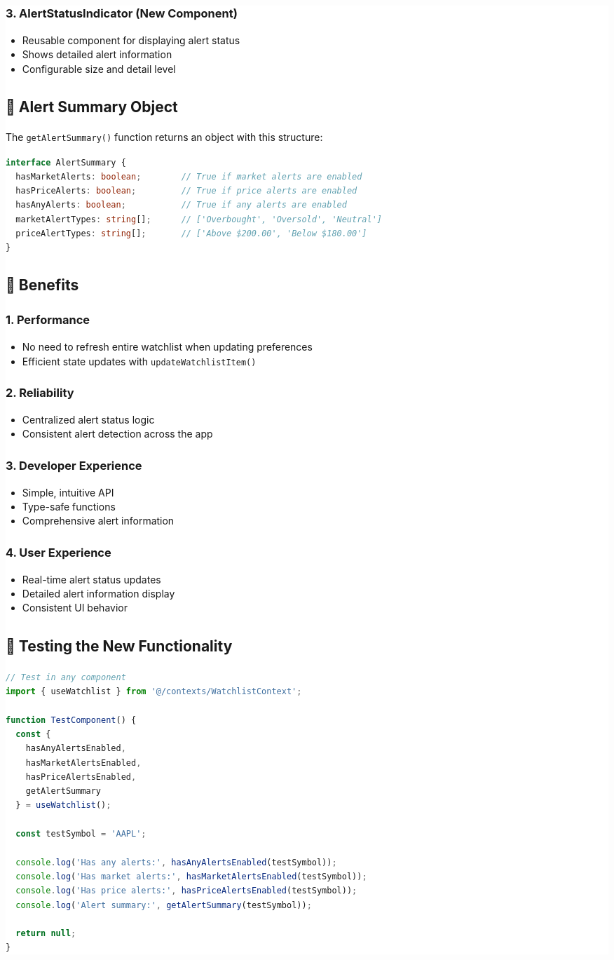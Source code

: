 ### 3. **AlertStatusIndicator** (New Component)
- Reusable component for displaying alert status
- Shows detailed alert information
- Configurable size and detail level

## 🔧 Alert Summary Object

The `getAlertSummary()` function returns an object with this structure:

```typescript
interface AlertSummary {
  hasMarketAlerts: boolean;        // True if market alerts are enabled
  hasPriceAlerts: boolean;         // True if price alerts are enabled
  hasAnyAlerts: boolean;           // True if any alerts are enabled
  marketAlertTypes: string[];      // ['Overbought', 'Oversold', 'Neutral']
  priceAlertTypes: string[];       // ['Above $200.00', 'Below $180.00']
}
```

## 🎯 Benefits

### 1. **Performance**
- No need to refresh entire watchlist when updating preferences
- Efficient state updates with `updateWatchlistItem()`

### 2. **Reliability**
- Centralized alert status logic
- Consistent alert detection across the app

### 3. **Developer Experience**
- Simple, intuitive API
- Type-safe functions
- Comprehensive alert information

### 4. **User Experience**
- Real-time alert status updates
- Detailed alert information display
- Consistent UI behavior

## 🧪 Testing the New Functionality

```typescript
// Test in any component
import { useWatchlist } from '@/contexts/WatchlistContext';

function TestComponent() {
  const { 
    hasAnyAlertsEnabled, 
    hasMarketAlertsEnabled, 
    hasPriceAlertsEnabled, 
    getAlertSummary 
  } = useWatchlist();
  
  const testSymbol = 'AAPL';
  
  console.log('Has any alerts:', hasAnyAlertsEnabled(testSymbol));
  console.log('Has market alerts:', hasMarketAlertsEnabled(testSymbol));
  console.log('Has price alerts:', hasPriceAlertsEnabled(testSymbol));
  console.log('Alert summary:', getAlertSummary(testSymbol));
  
  return null;
}
```